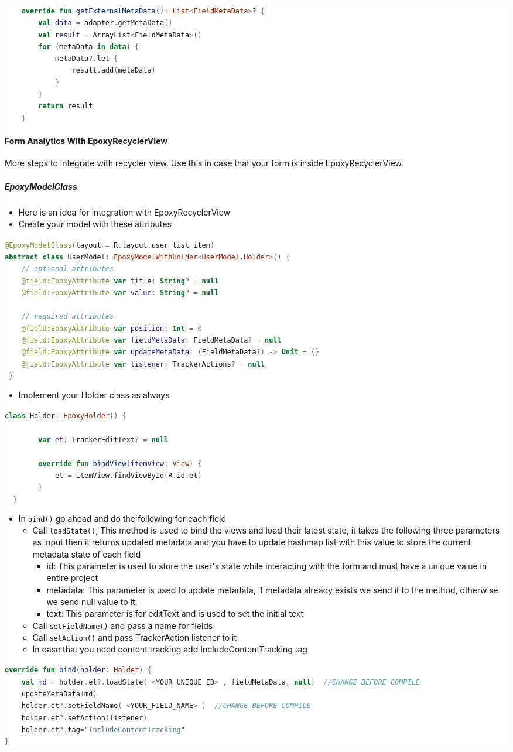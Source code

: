 ```kotlin
    override fun getExternalMetaData(): List<FieldMetaData>? {
        val data = adapter.getMetaData()
        val result = ArrayList<FieldMetaData>()
        for (metaData in data) {
            metaData?.let {
                result.add(metaData)
            }
        }
        return result
    }
```

#### Form Analytics With EpoxyRecyclerView
More steps to integrate with recycler view.
Use this in case that your form is inside EpoxyRecyclerView.
##### EpoxyModelClass
- Here is an idea for integration with EpoxyRecyclerView
- Create your model with these attributes
```kotlin
@EpoxyModelClass(layout = R.layout.user_list_item)
abstract class UserModel: EpoxyModelWithHolder<UserModel.Holder>() {
    // optional attributes
    @field:EpoxyAttribute var title: String? = null
    @field:EpoxyAttribute var value: String? = null
    
    // required attributes
    @field:EpoxyAttribute var position: Int = 0
    @field:EpoxyAttribute var fieldMetaData: FieldMetaData? = null
    @field:EpoxyAttribute var updateMetaData: (FieldMetaData?) -> Unit = {}
    @field:EpoxyAttribute var listener: TrackerActions? = null
 }
```
- Implement your Holder class as always
```kotlin
class Holder: EpoxyHolder() {
        
        var et: TrackerEditText? = null

        override fun bindView(itemView: View) {
            et = itemView.findViewById(R.id.et)
        }
  }
```
- In `bind()` go ahead and do the following for each field
    - Call `loadState()`, This method is used to bind the views and load their latest state, it takes the following three parameters as input then it returns updated metadata and you have to update hashmap list with this value to store the current metadata state of each field
        - id: This parameter is used to store the user's state while interacting with the form and must have a unique value in entire project
        - metadata: This parameter is used to update metadata, if metadata already exists we send it to the method, otherwise we send null value to it.
        - text: This parameter is for editText and is used to set the initial text
    - Call `setFieldName()` and pass a name for fields
    - Call `setAction()` and pass TrackerAction listener to it
    - In case that you need content tracking add IncludeContentTracking tag
```kotlin
override fun bind(holder: Holder) {
    val md = holder.et?.loadState( <YOUR_UNIQUE_ID> , fieldMetaData, null)  //CHANGE BEFORE COMPILE
    updateMetaData(md)
    holder.et?.setFieldName( <YOUR_FIELD_NAME> )  //CHANGE BEFORE COMPILE
    holder.et?.setAction(listener)
    holder.et?.tag="IncludeContentTracking"
}
```
